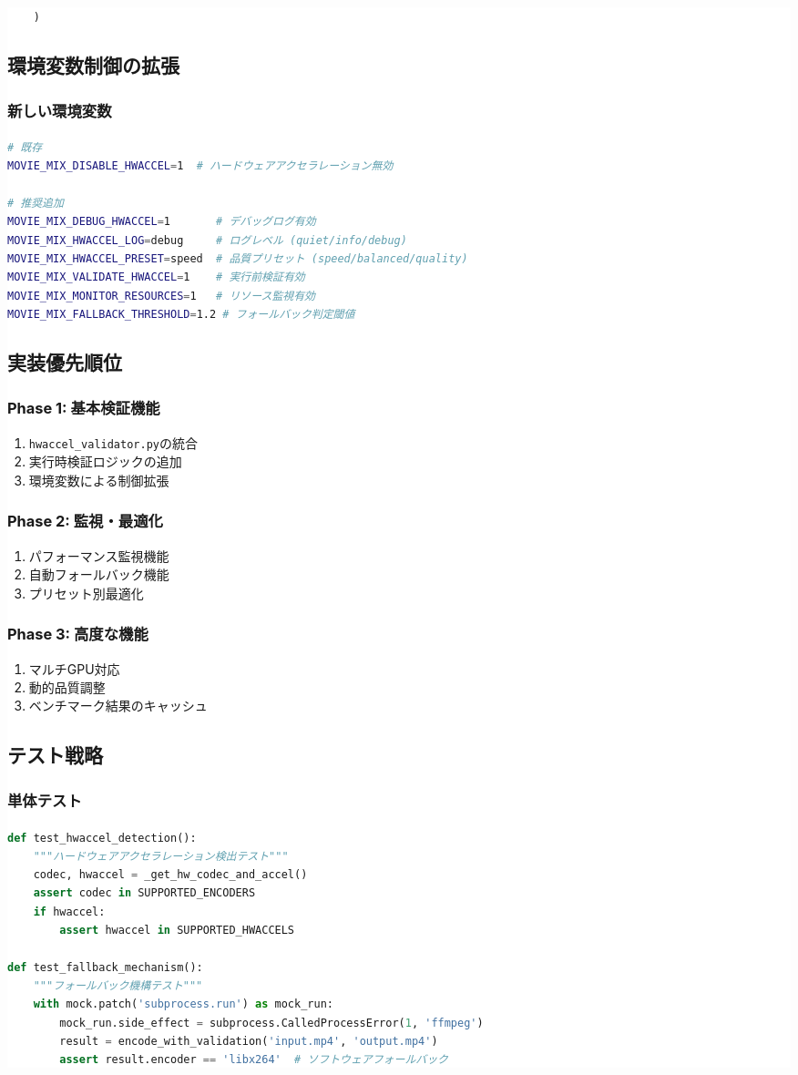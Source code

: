 ```python
    )
```

## 環境変数制御の拡張

### 新しい環境変数

```bash
# 既存
MOVIE_MIX_DISABLE_HWACCEL=1  # ハードウェアアクセラレーション無効

# 推奨追加
MOVIE_MIX_DEBUG_HWACCEL=1       # デバッグログ有効
MOVIE_MIX_HWACCEL_LOG=debug     # ログレベル (quiet/info/debug)
MOVIE_MIX_HWACCEL_PRESET=speed  # 品質プリセット (speed/balanced/quality)
MOVIE_MIX_VALIDATE_HWACCEL=1    # 実行前検証有効
MOVIE_MIX_MONITOR_RESOURCES=1   # リソース監視有効
MOVIE_MIX_FALLBACK_THRESHOLD=1.2 # フォールバック判定閾値
```

## 実装優先順位

### Phase 1: 基本検証機能
1. `hwaccel_validator.py`の統合
2. 実行時検証ロジックの追加
3. 環境変数による制御拡張

### Phase 2: 監視・最適化
1. パフォーマンス監視機能
2. 自動フォールバック機能
3. プリセット別最適化

### Phase 3: 高度な機能
1. マルチGPU対応
2. 動的品質調整
3. ベンチマーク結果のキャッシュ

## テスト戦略

### 単体テスト
```python
def test_hwaccel_detection():
    """ハードウェアアクセラレーション検出テスト"""
    codec, hwaccel = _get_hw_codec_and_accel()
    assert codec in SUPPORTED_ENCODERS
    if hwaccel:
        assert hwaccel in SUPPORTED_HWACCELS

def test_fallback_mechanism():
    """フォールバック機構テスト"""
    with mock.patch('subprocess.run') as mock_run:
        mock_run.side_effect = subprocess.CalledProcessError(1, 'ffmpeg')
        result = encode_with_validation('input.mp4', 'output.mp4')
        assert result.encoder == 'libx264'  # ソフトウェアフォールバック
```
